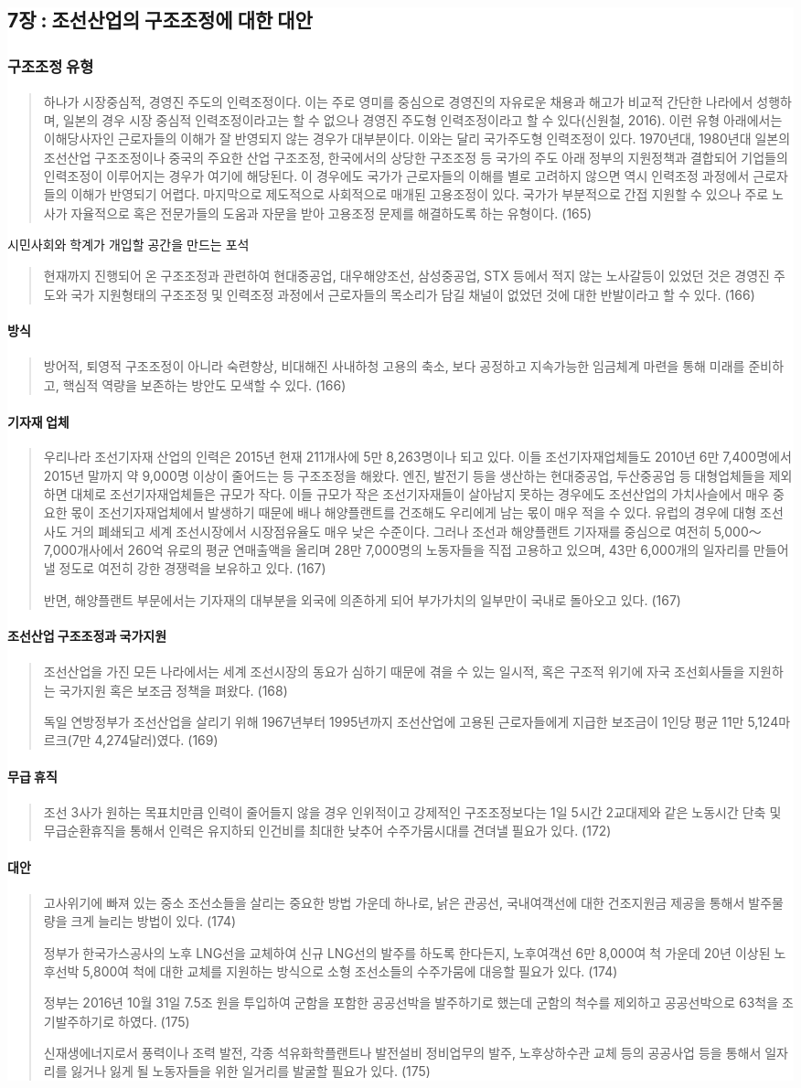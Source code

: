 

## 7장 : 조선산업의 구조조정에 대한 대안

### 구조조정 유형

> 하나가 시장중심적, 경영진 주도의 인력조정이다. 이는 주로 영미를 중심으로 경영진의 자유로운 채용과 해고가 비교적 간단한 나라에서 성행하며, 일본의 경우 시장 중심적 인력조정이라고는 할 수 없으나 경영진 주도형 인력조정이라고 할 수 있다(신원철, 2016). 이런 유형 아래에서는 이해당사자인 근로자들의 이해가 잘 반영되지 않는 경우가 대부분이다. 이와는 달리 국가주도형 인력조정이 있다. 1970년대, 1980년대 일본의 조선산업 구조조정이나 중국의 주요한 산업 구조조정, 한국에서의 상당한 구조조정 등 국가의 주도 아래 정부의 지원정책과 결합되어 기업들의 인력조정이 이루어지는 경우가 여기에 해당된다. 이 경우에도 국가가 근로자들의 이해를 별로 고려하지 않으면 역시 인력조정 과정에서 근로자들의 이해가 반영되기 어렵다. 마지막으로 제도적으로 사회적으로 매개된 고용조정이 있다. 국가가 부분적으로 간접 지원할 수 있으나 주로 노사가 자율적으로 혹은 전문가들의 도움과 자문을 받아 고용조정 문제를 해결하도록 하는 유형이다. (165)

시민사회와 학계가 개입할 공간을 만드는 포석

> 현재까지 진행되어 온 구조조정과 관련하여 현대중공업, 대우해양조선, 삼성중공업, STX 등에서 적지 않는
> 노사갈등이 있었던 것은 경영진 주도와 국가 지원형태의 구조조정 및 인력조정 과정에서 근로자들의 목소리가 담길 채널이 없었던 것에 대한 반발이라고 할 수 있다. (166)

#### 방식

> 방어적, 퇴영적 구조조정이 아니라 숙련향상, 비대해진 사내하청 고용의 축소, 보다 공정하고 지속가능한 임금체계 마련을 통해 미래를 준비하고, 핵심적 역량을 보존하는 방안도 모색할 수 있다. (166)

#### 기자재 업체

> 우리나라 조선기자재 산업의 인력은 2015년 현재 211개사에 5만 8,263명이나 되고 있다. 이들 조선기자재업체들도 2010년 6만 7,400명에서 2015년 말까지 약 9,000명 이상이 줄어드는 등 구조조정을 해왔다. 엔진, 발전기 등을 생산하는 현대중공업, 두산중공업 등 대형업체들을 제외하면 대체로 조선기자재업체들은 규모가 작다. 이들 규모가 작은 조선기자재들이 살아남지 못하는 경우에도 조선산업의 가치사슬에서 매우 중요한 몫이 조선기자재업체에서 발생하기 때문에 배나 해양플랜트를 건조해도 우리에게 남는 몫이 매우 적을 수 있다.
> 유럽의 경우에 대형 조선사도 거의 폐쇄되고 세계 조선시장에서 시장점유율도 매우 낮은 수준이다. 그러나 조선과 해양플랜트 기자재를 중심으로 여전히 5,000～7,000개사에서 260억 유로의 평균 연매출액을 올리며
> 28만 7,000명의 노동자들을 직접 고용하고 있으며, 43만 6,000개의 일자리를 만들어낼 정도로 여전히 강한 경쟁력을 보유하고 있다. (167)
>
> 반면, 해양플랜트 부문에서는 기자재의 대부분을 외국에 의존하게 되어 부가가치의 일부만이
> 국내로 돌아오고 있다. (167)

#### 조선산업 구조조정과 국가지원

> 조선산업을 가진 모든 나라에서는 세계 조선시장의 동요가 심하기 때문에 겪을 수 있는 일시적, 혹은 구조적 위기에 자국 조선회사들을 지원하는 국가지원 혹은 보조금 정책을 펴왔다. (168)
>
> 독일 연방정부가 조선산업을 살리기 위해 1967년부터 1995년까지 조선산업에 고용된 근로자들에게 지급한 보조금이 1인당 평균 11만 5,124마르크(7만 4,274달러)였다. (169)

#### 무급 휴직

> 조선 3사가 원하는 목표치만큼 인력이 줄어들지 않을 경우 인위적이고 강제적인 구조조정보다는 1일 5시간 2교대제와 같은 노동시간 단축 및 무급순환휴직을 통해서 인력은 유지하되 인건비를 최대한 낮추어 수주가뭄시대를 견뎌낼 필요가 있다. (172)

#### 대안

> 고사위기에 빠져 있는 중소 조선소들을 살리는 중요한 방법 가운데 하나로, 낡은 관공선, 국내여객선에 대한 건조지원금 제공을 통해서 발주물량을 크게 늘리는 방법이 있다.  (174)
>
> 정부가 한국가스공사의 노후 LNG선을 교체하여 신규 LNG선의 발주를 하도록 한다든지, 노후여객선 6만 8,000여 척 가운데 20년 이상된 노후선박 5,800여 척에 대한 교체를 지원하는 방식으로 소형 조선소들의 수주가뭄에 대응할 필요가 있다. (174)
>
> 정부는 2016년 10월 31일 7.5조 원을 투입하여 군함을 포함한 공공선박을 발주하기로 했는데 군함의 척수를 제외하고 공공선박으로 63척을 조기발주하기로 하였다. (175)
>
> 신재생에너지로서 풍력이나 조력 발전, 각종 석유화학플랜트나 발전설비 정비업무의 발주, 노후상하수관 교체 등의 공공사업 등을 통해서 일자리를 잃거나 잃게 될 노동자들을 위한 일거리를 발굴할 필요가 있다. (175)
